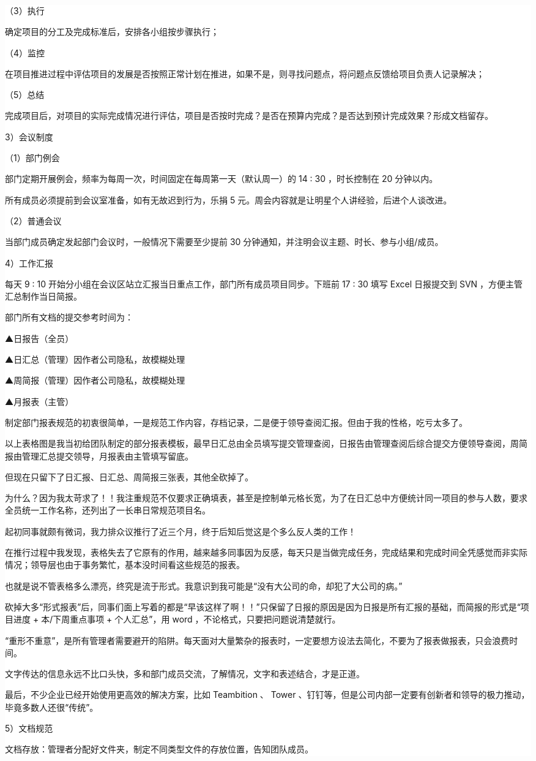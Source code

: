 （3）执行

确定项目的分工及完成标准后，安排各小组按步骤执行；

（4）监控

在项目推进过程中评估项目的发展是否按照正常计划在推进，如果不是，则寻找问题点，将问题点反馈给项目负责人记录解决；

（5）总结

完成项目后，对项目的实际完成情况进行评估，项目是否按时完成？是否在预算内完成？是否达到预计完成效果？形成文档留存。

3）会议制度

（1）部门例会

部门定期开展例会，频率为每周一次，时间固定在每周第一天（默认周一）的 14 : 30 ，时长控制在 20 分钟以内。

所有成员必须提前到会议室准备，如有无故迟到行为，乐捐 5 元。周会内容就是让明星个人讲经验，后进个人谈改进。

（2）普通会议

当部门成员确定发起部门会议时，一般情况下需要至少提前 30 分钟通知，并注明会议主题、时长、参与小组/成员。

4）工作汇报

每天 9 : 10 开始分小组在会议区站立汇报当日重点工作，部门所有成员项目同步。下班前 17 : 30 填写 Excel 日报提交到 SVN ，方便主管汇总制作当日简报。

部门所有文档的提交参考时间为：

▲日报告（全员）

▲日汇总（管理）因作者公司隐私，故模糊处理

▲周简报（管理）因作者公司隐私，故模糊处理

▲月报表（主管）

制定部门报表规范的初衷很简单，一是规范工作内容，存档记录，二是便于领导查阅汇报。但由于我的性格，吃亏太多了。

以上表格图是我当初给团队制定的部分报表模板，最早日汇总由全员填写提交管理查阅，日报告由管理查阅后综合提交方便领导查阅，周简报由管理汇总提交领导，月报表由主管填写留底。

但现在只留下了日汇报、日汇总、周简报三张表，其他全砍掉了。

为什么？因为我太苛求了！！我注重规范不仅要求正确填表，甚至是控制单元格长宽，为了在日汇总中方便统计同一项目的参与人数，要求全员统一工作名称，还列出了一长串日常规范项目名。

起初同事就颇有微词，我力排众议推行了近三个月，终于后知后觉这是个多么反人类的工作！

在推行过程中我发现，表格失去了它原有的作用，越来越多同事因为反感，每天只是当做完成任务，完成结果和完成时间全凭感觉而非实际情况；领导层也由于事务繁忙，基本没时间看这些规范的报表。

也就是说不管表格多么漂亮，终究是流于形式。我意识到我可能是“没有大公司的命，却犯了大公司的病。”

砍掉大多“形式报表”后，同事们面上写着的都是“早该这样了啊！！”只保留了日报的原因是因为日报是所有汇报的基础，而简报的形式是“项目进度 + 本/下周重点事项 + 个人汇总”，用 word ，不论格式，只要把问题说清楚就行。

“重形不重意”，是所有管理者需要避开的陷阱。每天面对大量繁杂的报表时，一定要想方设法去简化，不要为了报表做报表，只会浪费时间。

文字传达的信息永远不比口头快，多和部门成员交流，了解情况，文字和表述结合，才是正道。

最后，不少企业已经开始使用更高效的解决方案，比如 Teambition 、 Tower 、钉钉等，但是公司内部一定要有创新者和领导的极力推动，毕竟多数人还很“传统”。

5）文档规范

文档存放：管理者分配好文件夹，制定不同类型文件的存放位置，告知团队成员。
